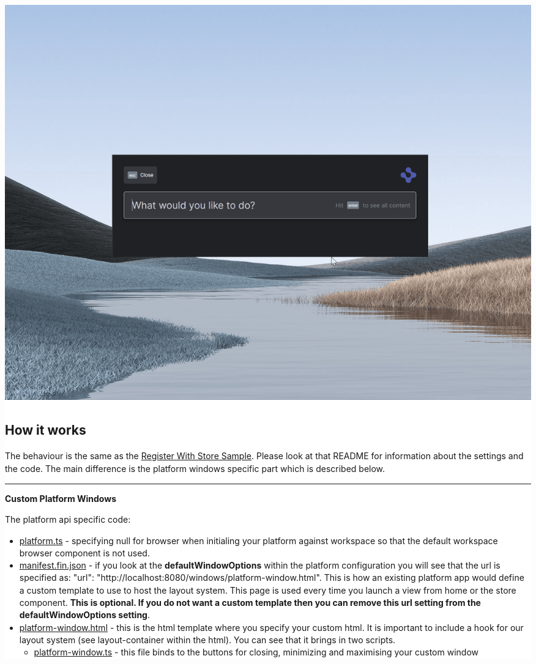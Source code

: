 ![](openfin-register-with-platform-windows-store.gif)

## How it works

The behaviour is the same as the [Register With Store Sample](../register-with-store/). Please look at that README for information about the settings and the code. The main difference is the platform windows specific part which is described below.

---

**Custom Platform Windows**

The platform api specific code:

- [platform.ts](client/src/platform.ts) - specifying null for browser when initialing your platform against workspace so that the default workspace browser component is not used.
- [manifest.fin.json](public/manifest.fin.json) - if you look at the **defaultWindowOptions** within the platform configuration you will see that the url is specified as: "url": "http://localhost:8080/windows/platform-window.html". This is how an existing platform app would define a custom template to use to host the layout system. This page is used every time you launch a view from home or the store component. **This is optional. If you do not want a custom template then you can remove this url setting from the defaultWindowOptions setting**.
- [platform-window.html](public/windows/platform-window.html) - this is the html template where you specify your custom html. It is important to include a hook for our layout system (see layout-container within the html). You can see that it brings in two scripts.
  - [platform-window.ts](client/src/platform-window.ts) - this file binds to the buttons for closing, minimizing and maximising your custom window
